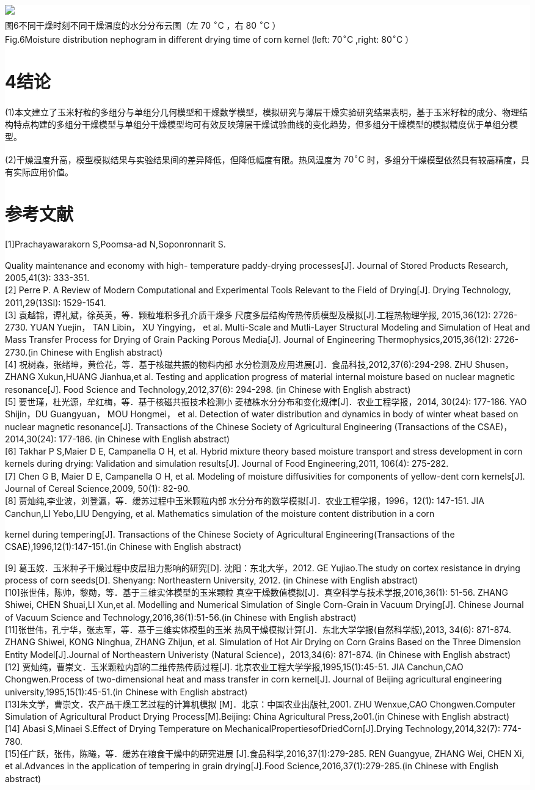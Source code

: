 ![](images/e49812e104c1723bef3c41b2b2dfdaad591dc3aae0c0d107becf7d02ebc5bd7b.jpg)  
图6不同干燥时刻不同干燥温度的水分分布云图（左 $7 0 \ ^ { \circ } \mathsf { C }$ ，右 $8 0 \ ^ { \circ } \mathsf { C }$ ）  
Fig.6Moisture distribution nephogram in different drying time of corn kernel (left: $7 0 ^ { \circ } \mathsf { C }$ ,right: $8 0 ^ { \circ } \mathsf { C }$ ）

# 4结论

(1)本文建立了玉米籽粒的多组分与单组分几何模型和干燥数学模型，模拟研究与薄层干燥实验研究结果表明，基于玉米籽粒的成分、物理结构特点构建的多组分干燥模型与单组分干燥模型均可有效反映薄层干燥试验曲线的变化趋势，但多组分干燥模型的模拟精度优于单组分模型。

(2)干燥温度升高，模型模拟结果与实验结果间的差异降低，但降低幅度有限。热风温度为 $7 0 ^ { \circ } \mathrm { C }$ 时，多组分干燥模型依然具有较高精度，具有实际应用价值。

# 参考文献

[1]Prachayawarakorn S,Poomsa-ad N,Soponronnarit S.

Quality maintenance and economy with high- temperature paddy-drying processes[J]. Journal of Stored Products Research, 2005,41(3): 333-351.   
[2] Perre P. A Review of Modern Computational and Experimental Tools Relevant to the Field of Drying[J]. Drying Technology, 2011,29(13SI): 1529-1541.   
[3] 袁越锦，谭礼斌，徐英英，等．颗粒堆积多孔介质干燥多 尺度多层结构传热传质模型及模拟[J].工程热物理学报, 2015,36(12): 2726-2730. YUAN Yuejin， TAN Libin， XU Yingying， et al. Multi-Scale and Mutli-Layer Structural Modeling and Simulation of Heat and Mass Transfer Process for Drying of Grain Packing Porous Media[J]. Journal of Engineering Thermophysics,2015,36(12): 2726-2730.(in Chinese with English abstract)   
[4] 祝树森，张绪坤，黄俭花，等．基于核磁共振的物料内部 水分检测及应用进展[J]．食品科技,2012,37(6):294-298. ZHU Shusen， ZHANG Xukun,HUANG Jianhua,et al. Testing and application progress of material internal moisture based on nuclear magnetic resonance[J]. Food Science and Technology,2012,37(6): 294-298. (in Chinese with English abstract)   
[5] 要世瑾，杜光源，牟红梅，等．基于核磁共振技术检测小 麦植株水分分布和变化规律[J]．农业工程学报，2014, 30(24): 177-186. YAO Shijin，DU Guangyuan， MOU Hongmei， et al. Detection of water distribution and dynamics in body of winter wheat based on nuclear magnetic resonance[J]. Transactions of the Chinese Society of Agricultural Engineering (Transactions of the CSAE)，2014,30(24): 177-186. (in Chinese with English abstract)   
[6] Takhar P S,Maier D E, Campanella O H, et al. Hybrid mixture theory based moisture transport and stress development in corn kernels during drying: Validation and simulation results[J]. Journal of Food Engineering,2011, 106(4): 275-282.   
[7] Chen G B, Maier D E, Campanella O H, et al. Modeling of moisture diffusivities for components of yellow-dent corn kernels[J]. Journal of Cereal Science,2009, 50(1): 82-90.   
[8] 贾灿纯,李业波，刘登瀛，等．缓苏过程中玉米颗粒内部 水分分布的数学模拟[J]．农业工程学报，1996，12(1): 147-151. JIA Canchun,LI Yebo,LIU Dengying, et al. Mathematics simulation of the moisture content distribution in a corn

kernel during tempering[J]. Transactions of the Chinese Society of Agricultural Engineering(Transactions of the CSAE),1996,12(1):147-151.(in Chinese with English abstract)

[9] 葛玉姣．玉米种子干燥过程中皮层阻力影响的研究[D]. 沈阳：东北大学，2012. GE Yujiao.The study on cortex resistance in drying process of corn seeds[D]. Shenyang: Northeastern University, 2012. (in Chinese with English abstract)   
[10]张世伟，陈帅，黎勋，等．基于三维实体模型的玉米颗粒 真空干燥数值模拟[J]．真空科学与技术学报,2016,36(1): 51-56. ZHANG Shiwei, CHEN Shuai,LI Xun,et al. Modelling and Numerical Simulation of Single Corn-Grain in Vacuum Drying[J]. Chinese Journal of Vacuum Science and Technology,2016,36(1):51-56.(in Chinese with English abstract)   
[11]张世伟，孔宁华，张志军，等．基于三维实体模型的玉米 热风干燥模拟计算[J]．东北大学学报(自然科学版),2013, 34(6): 871-874. ZHANG Shiwei, KONG Ninghua, ZHANG Zhijun, et al. Simulation of Hot Air Drying on Corn Grains Based on the Three Dimension Entity Model[J].Journal of Northeastern Univeristy (Natural Science)，2013,34(6): 871-874. (in Chinese with English abstract)   
[12] 贾灿纯，曹崇文．玉米颗粒内部的二维传热传质过程[J]. 北京农业工程大学学报,1995,15(1):45-51. JIA Canchun,CAO Chongwen.Process of two-dimensional heat and mass transfer in corn kernel[J]. Journal of Beijing agricultural engineering university,1995,15(1):45-51.(in Chinese with English abstract)   
[13]朱文学，曹崇文．农产品干燥工艺过程的计算机模拟 [M]．北京：中国农业出版社,2001. ZHU Wenxue,CAO Chongwen.Computer Simulation of Agricultural Product Drying Process[M].Beijing: China Agricultural Press,2o01.(in Chinese with English abstract)   
[14] Abasi S,Minaei S.Effect of Drying Temperature on MechanicalPropertiesofDriedCorn[J].Drying Technology,2014,32(7): 774-780.   
[15]任广跃，张伟，陈曦，等．缓苏在粮食干燥中的研究进展 [J].食品科学,2016,37(1):279-285. REN Guangyue, ZHANG Wei, CHEN Xi, et al.Advances in the application of tempering in grain drying[J].Food Science,2016,37(1):279-285.(in Chinese with English abstract)